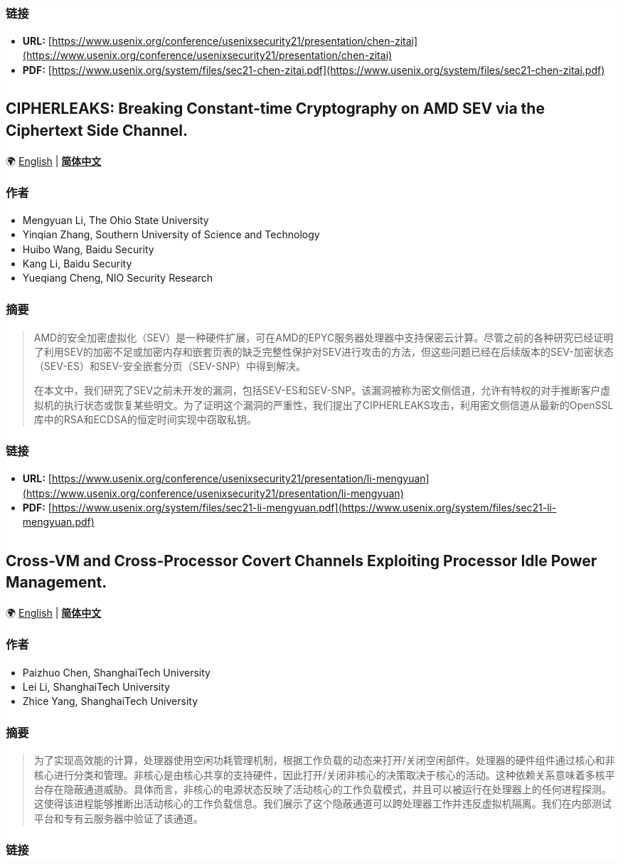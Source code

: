 ### 链接
- **URL:** [https://www.usenix.org/conference/usenixsecurity21/presentation/chen-zitai](https://www.usenix.org/conference/usenixsecurity21/presentation/chen-zitai)
- **PDF:** [https://www.usenix.org/system/files/sec21-chen-zitai.pdf](https://www.usenix.org/system/files/sec21-chen-zitai.pdf)
## CIPHERLEAKS: Breaking Constant-time Cryptography on AMD SEV via the Ciphertext Side Channel.
🌍 [English](../../../docs/en/USENIX%20Security%20Symposium/USENIX%20Security%20Symposium%202021.md#cipherleaks-breaking-constant-time-cryptography-on-amd-sev-via-the-ciphertext-side-channel) | **[简体中文](../../../docs/zh-CN/USENIX%20Security%20Symposium/USENIX%20Security%20Symposium%202021.md#cipherleaks-breaking-constant-time-cryptography-on-amd-sev-via-the-ciphertext-side-channel)**
### 作者
* Mengyuan Li, The Ohio State University
* Yinqian Zhang, Southern University of Science and Technology
* Huibo Wang, Baidu Security
* Kang Li, Baidu Security
* Yueqiang Cheng, NIO Security Research
### 摘要
> AMD的安全加密虚拟化（SEV）是一种硬件扩展，可在AMD的EPYC服务器处理器中支持保密云计算。尽管之前的各种研究已经证明了利用SEV的加密不足或加密内存和嵌套页表的缺乏完整性保护对SEV进行攻击的方法，但这些问题已经在后续版本的SEV-加密状态（SEV-ES）和SEV-安全嵌套分页（SEV-SNP）中得到解决。
> 
> 
> 
> 
> 
> 
> 
> 在本文中，我们研究了SEV之前未开发的漏洞，包括SEV-ES和SEV-SNP。该漏洞被称为密文侧信道，允许有特权的对手推断客户虚拟机的执行状态或恢复某些明文。为了证明这个漏洞的严重性，我们提出了CIPHERLEAKS攻击，利用密文侧信道从最新的OpenSSL库中的RSA和ECDSA的恒定时间实现中窃取私钥。

### 链接
- **URL:** [https://www.usenix.org/conference/usenixsecurity21/presentation/li-mengyuan](https://www.usenix.org/conference/usenixsecurity21/presentation/li-mengyuan)
- **PDF:** [https://www.usenix.org/system/files/sec21-li-mengyuan.pdf](https://www.usenix.org/system/files/sec21-li-mengyuan.pdf)
## Cross-VM and Cross-Processor Covert Channels Exploiting Processor Idle Power Management.
🌍 [English](../../../docs/en/USENIX%20Security%20Symposium/USENIX%20Security%20Symposium%202021.md#cross-vm-and-cross-processor-covert-channels-exploiting-processor-idle-power-management) | **[简体中文](../../../docs/zh-CN/USENIX%20Security%20Symposium/USENIX%20Security%20Symposium%202021.md#cross-vm-and-cross-processor-covert-channels-exploiting-processor-idle-power-management)**
### 作者
* Paizhuo Chen, ShanghaiTech University
* Lei Li, ShanghaiTech University
* Zhice Yang, ShanghaiTech University
### 摘要
> 为了实现高效能的计算，处理器使用空闲功耗管理机制，根据工作负载的动态来打开/关闭空闲部件。处理器的硬件组件通过核心和非核心进行分类和管理。非核心是由核心共享的支持硬件，因此打开/关闭非核心的决策取决于核心的活动。这种依赖关系意味着多核平台存在隐蔽通道威胁。具体而言，非核心的电源状态反映了活动核心的工作负载模式，并且可以被运行在处理器上的任何进程探测。这使得该进程能够推断出活动核心的工作负载信息。我们展示了这个隐蔽通道可以跨处理器工作并违反虚拟机隔离。我们在内部测试平台和专有云服务器中验证了该通道。

### 链接
